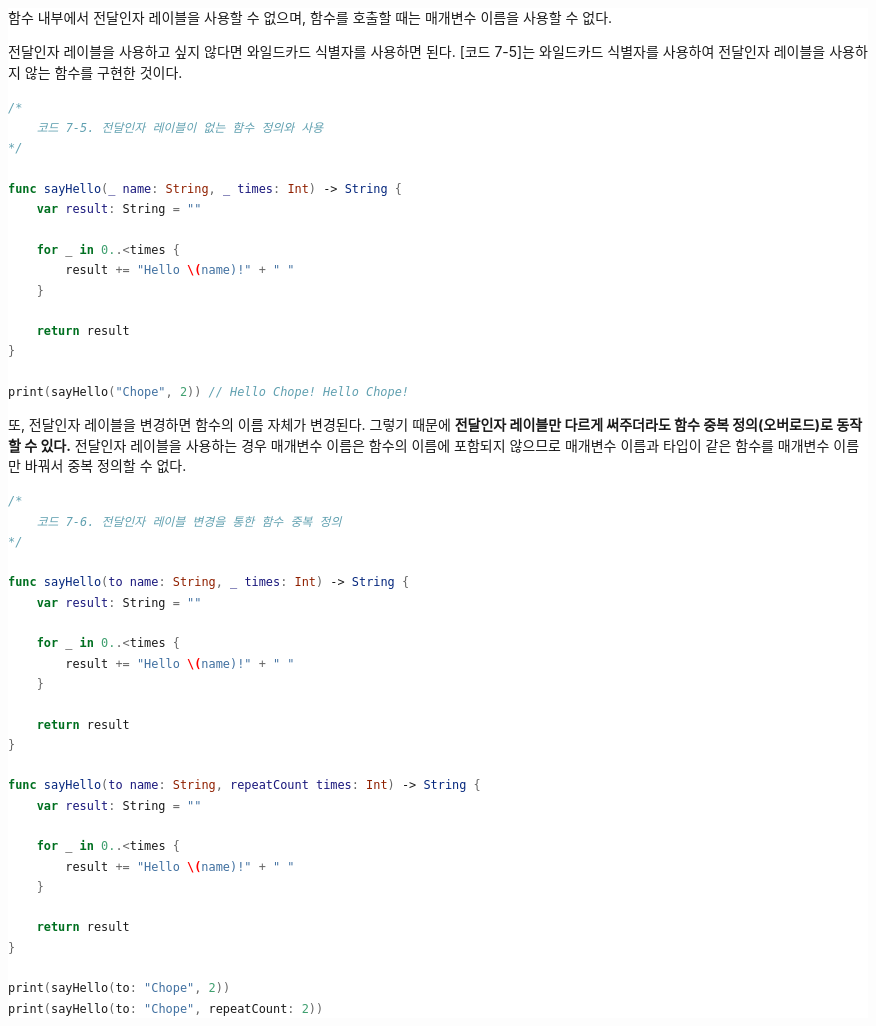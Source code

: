 함수 내부에서 전달인자 레이블을 사용할 수 없으며, 함수를 호출할 때는 매개변수 이름을 사용할 수 없다.

 전달인자 레이블을 사용하고 싶지 않다면 와일드카드 식별자를 사용하면 된다. [코드 7-5]는 와일드카드 식별자를 사용하여 전달인자 레이블을 사용하지 않는 함수를 구현한 것이다.

```swift
/*
	코드 7-5. 전달인자 레이블이 없는 함수 정의와 사용
*/

func sayHello(_ name: String, _ times: Int) -> String {
    var result: String = ""
    
    for _ in 0..<times {
        result += "Hello \(name)!" + " "
    }
    
    return result
}

print(sayHello("Chope", 2)) // Hello Chope! Hello Chope!
```

 또, 전달인자 레이블을 변경하면 함수의 이름 자체가 변경된다. 그렇기 때문에 **전달인자 레이블만 다르게 써주더라도 함수 중복 정의(오버로드)로 동작할 수 있다.** 전달인자 레이블을 사용하는 경우 매개변수 이름은 함수의 이름에 포함되지 않으므로 매개변수 이름과 타입이 같은 함수를 매개변수 이름만 바꿔서 중복 정의할 수 없다.

```swift
/*
	코드 7-6. 전달인자 레이블 변경을 통한 함수 중복 정의
*/

func sayHello(to name: String, _ times: Int) -> String {
    var result: String = ""
    
    for _ in 0..<times {
        result += "Hello \(name)!" + " "
    }
    
    return result
}

func sayHello(to name: String, repeatCount times: Int) -> String {
    var result: String = ""
    
    for _ in 0..<times {
        result += "Hello \(name)!" + " "
    }
    
    return result
}

print(sayHello(to: "Chope", 2))
print(sayHello(to: "Chope", repeatCount: 2))
```
